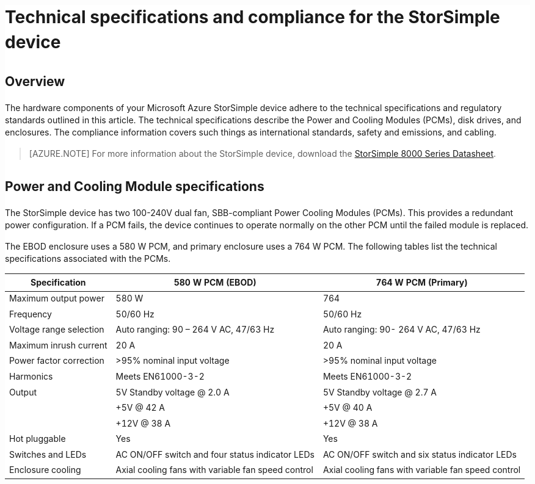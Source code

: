<properties 
    pageTitle="Technical specifications and compliance for the StorSimple device"
    description="Describes the technical specifications and regulatory standards compliance information for the StorSimple device."
    services="storsimple"
    documentationCenter="NA"
    authors="alkohli"
    manager="adinah"
    editor="tysonn" />
 <tags 
    ms.service="storsimple"
    ms.devlang="NA"
    ms.topic="article"
    ms.tgt_pltfrm="NA"
    ms.workload="TBD"
    ms.date="06/11/2015"
    ms.author="alkohli" />

# Technical specifications and compliance for the StorSimple device

## Overview

The hardware components of your Microsoft Azure StorSimple device adhere to the technical specifications and regulatory standards outlined in this article. The technical specifications describe the Power and Cooling Modules (PCMs), disk drives, and enclosures. The compliance information covers such things as international standards, safety and emissions, and cabling. 

> [AZURE.NOTE] For more information about the StorSimple device, download the [StorSimple 8000 Series Datasheet](http://www.microsoft.com/server-cloud/products/storsimple/resources.aspx).  

## Power and Cooling Module specifications  

The StorSimple device has two 100-240V dual fan, SBB-compliant Power Cooling Modules (PCMs). This provides a redundant power configuration. If a PCM fails, the device continues to operate normally on the other PCM until the failed module is replaced.  

The EBOD enclosure uses a 580 W PCM, and primary enclosure uses a 764 W PCM. The following tables list the technical specifications associated with the PCMs.

| Specification           | 580 W PCM (EBOD)                                    | 764 W PCM (Primary)                                |
|------------------------ | --------------------------------------------------- | -------------------------------------------------- |
| Maximum output power    | 580 W                                               | 764                                                |
| Frequency               | 50/60 Hz                                            | 50/60 Hz                                           |
| Voltage range selection | Auto ranging: 90 – 264 V AC, 47/63 Hz               | Auto ranging: 90- 264 V AC, 47/63 Hz               |
| Maximum inrush current  | 20 A                                                | 20 A                                               |
| Power factor correction | >95% nominal input voltage                          | >95% nominal input voltage                         |
| Harmonics               | Meets EN61000-3-2                                   | Meets EN61000-3-2                                  |
| Output                  | 5V Standby voltage @ 2.0 A                          | 5V Standby voltage @ 2.7 A                         |
|                         | +5V @ 42 A                                          | +5V @ 40 A                                         |
|                         | +12V @ 38 A                                         | +12V @ 38 A                                        |
| Hot pluggable           |  Yes                                                | Yes                                                |
| Switches and LEDs       | AC ON/OFF switch and four status indicator LEDs     | AC ON/OFF switch and six status indicator LEDs     |
| Enclosure cooling       | Axial cooling fans with variable fan speed control  | Axial cooling fans with variable fan speed control |

